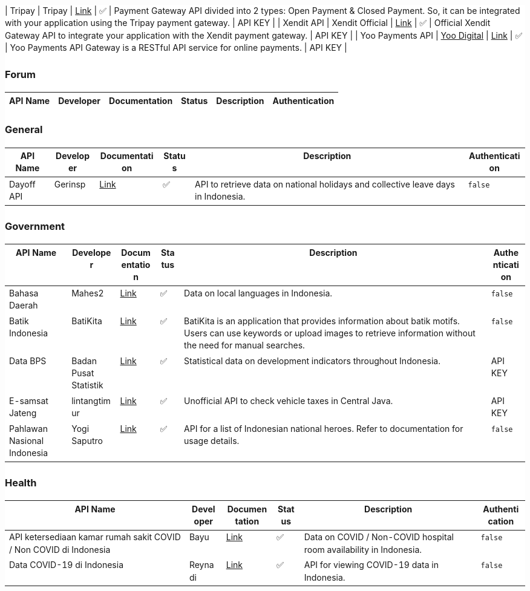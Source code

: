 | Tripay                   | Tripay                                          | [Link](https://tripay.co.id/developer?tab=prolog)                             | ✅     | Payment Gateway API divided into 2 types: Open Payment & Closed Payment. So, it can be integrated with your application using the Tripay payment gateway.                                                      | API KEY         |
| Xendit API               | Xendit Official                                 | [Link](https://developers.xendit.co)                                          | ✅     | Official Xendit Gateway API to integrate your application with the Xendit payment gateway.                                                                                                                     | API KEY         |
| Yoo Payments API         | [Yoo Digital](https://github.com/kevinmaulanaa) | [Link](https://yoo.my.id/api/docs/payments)                                   | ✅     | Yoo Payments API Gateway is a RESTful API service for online payments.                                                                                                                                         | API KEY         |

### Forum

| API Name | Developer | Documentation | Status | Description | Authentication |
| -------- | --------- | ------------- | ------ | ----------- | -------------- |

### General

| API Name   | Developer | Documentation                        | Status | Description                                                                       | Authentication |
| ---------- | --------- | ------------------------------------ | ------ | --------------------------------------------------------------------------------- | -------------- |
| Dayoff API | Gerinsp   | [Link](https://dayoffapi.vercel.app) | ✅     | API to retrieve data on national holidays and collective leave days in Indonesia. | `false`        |

### Government

| API Name                    | Developer             | Documentation                                                                                           | Status | Description                                                                                                                                                                    | Authentication |
| --------------------------- | --------------------- | ------------------------------------------------------------------------------------------------------- | ------ | ------------------------------------------------------------------------------------------------------------------------------------------------------------------------------ | -------------- |
| Bahasa Daerah               | Mahes2                | [Link](https://github.com/Mahes2/bahasa-daerah-indonesia)                                               | ✅     | Data on local languages in Indonesia.                                                                                                                                          | `false`        |
| Batik Indonesia             | BatiKita              | [Link](https://batikita.docs.apiary.io/#reference/0/all-batik-collections)                              | ✅     | BatiKita is an application that provides information about batik motifs. Users can use keywords or upload images to retrieve information without the need for manual searches. | `false`        |
| Data BPS                    | Badan Pusat Statistik | [Link](https://webapi.bps.go.id/developer)                                                              | ✅     | Statistical data on development indicators throughout Indonesia.                                                                                                               | API KEY        |
| E-samsat Jateng             | lintangtimur          | [Link](https://github.com/lintangtimur/cek-pajak-esamsat)                                               | ✅     | Unofficial API to check vehicle taxes in Central Java.                                                                                                                         | API KEY        |
| Pahlawan Nasional Indonesia | Yogi Saputro          | [Link](https://github.com/yogski/indonesia-public-static-api#api-pahlawan-nasional-indonesia-apiheroes) | ✅     | API for a list of Indonesian national heroes. Refer to documentation for usage details.                                                                                        | `false`        |

### Health

| API Name                                                          | Developer                                                               | Documentation                                                     | Status | Description                                                                                           | Authentication |
| ----------------------------------------------------------------- | ----------------------------------------------------------------------- | ----------------------------------------------------------------- | ------ | ----------------------------------------------------------------------------------------------------- | -------------- |
| API ketersediaan kamar rumah sakit COVID / Non COVID di Indonesia | Bayu                                                                    | [Link](https://github.com/bayungrh/rs-bed-availability-api)       | ✅     | Data on COVID / Non-COVID hospital room availability in Indonesia.                                    | `false`        |
| Data COVID-19 di Indonesia                                        | Reynadi                                                                 | [Link](https://apicovid19indonesia-v2.vercel.app/api)             | ✅     | API for viewing COVID-19 data in Indonesia.                                                           | `false`        |